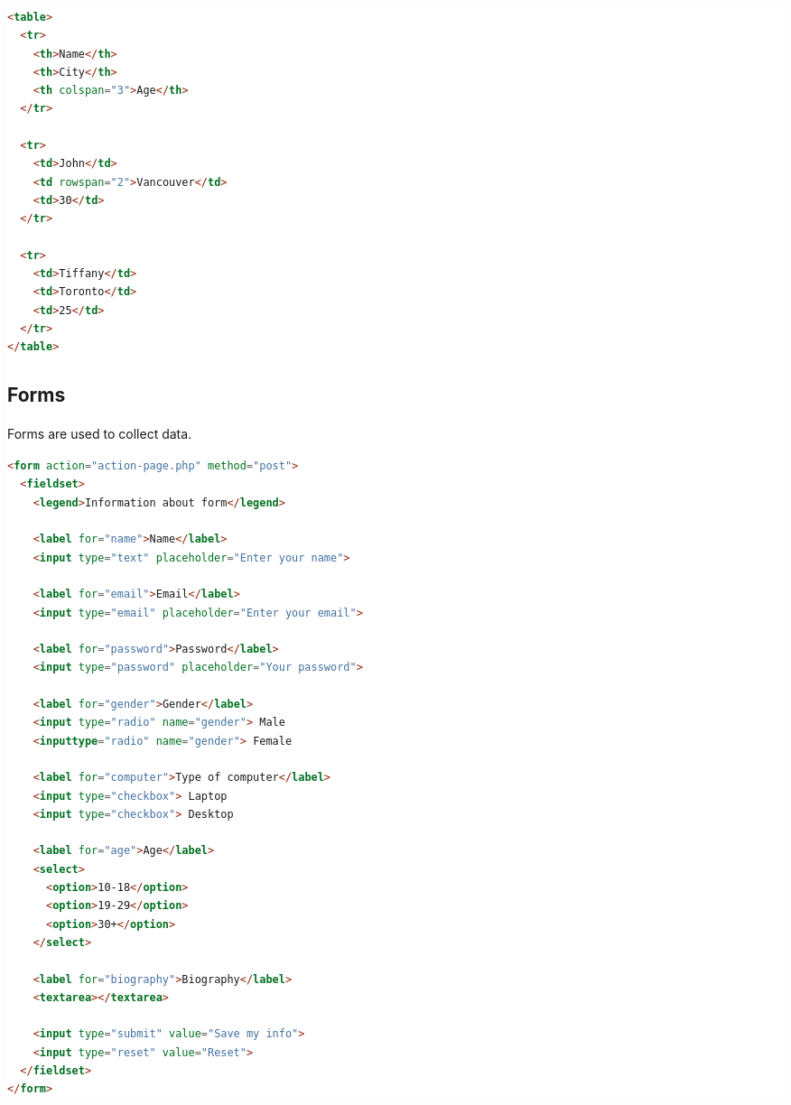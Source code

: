 ```html
<table>
  <tr>
    <th>Name</th>
    <th>City</th>
    <th colspan="3">Age</th>
  </tr>
  
  <tr>
    <td>John</td>
    <td rowspan="2">Vancouver</td>
    <td>30</td>
  </tr>

  <tr>
    <td>Tiffany</td>
    <td>Toronto</td>
    <td>25</td>
  </tr>
</table>
```

## Forms
Forms are used to collect data.

```html
<form action="action-page.php" method="post">
  <fieldset>
    <legend>Information about form</legend>
    
    <label for="name">Name</label>
    <input type="text" placeholder="Enter your name">
    
    <label for="email">Email</label>
    <input type="email" placeholder="Enter your email">
    
    <label for="password">Password</label>
    <input type="password" placeholder="Your password">
    
    <label for="gender">Gender</label>
    <input type="radio" name="gender"> Male
    <inputtype="radio" name="gender"> Female
    
    <label for="computer">Type of computer</label>
    <input type="checkbox"> Laptop
    <input type="checkbox"> Desktop
    
    <label for="age">Age</label>
    <select>
      <option>10-18</option>
      <option>19-29</option>
      <option>30+</option>
    </select>
    
    <label for="biography">Biography</label>
    <textarea></textarea>
    
    <input type="submit" value="Save my info">
    <input type="reset" value="Reset">
  </fieldset>
</form>
```
